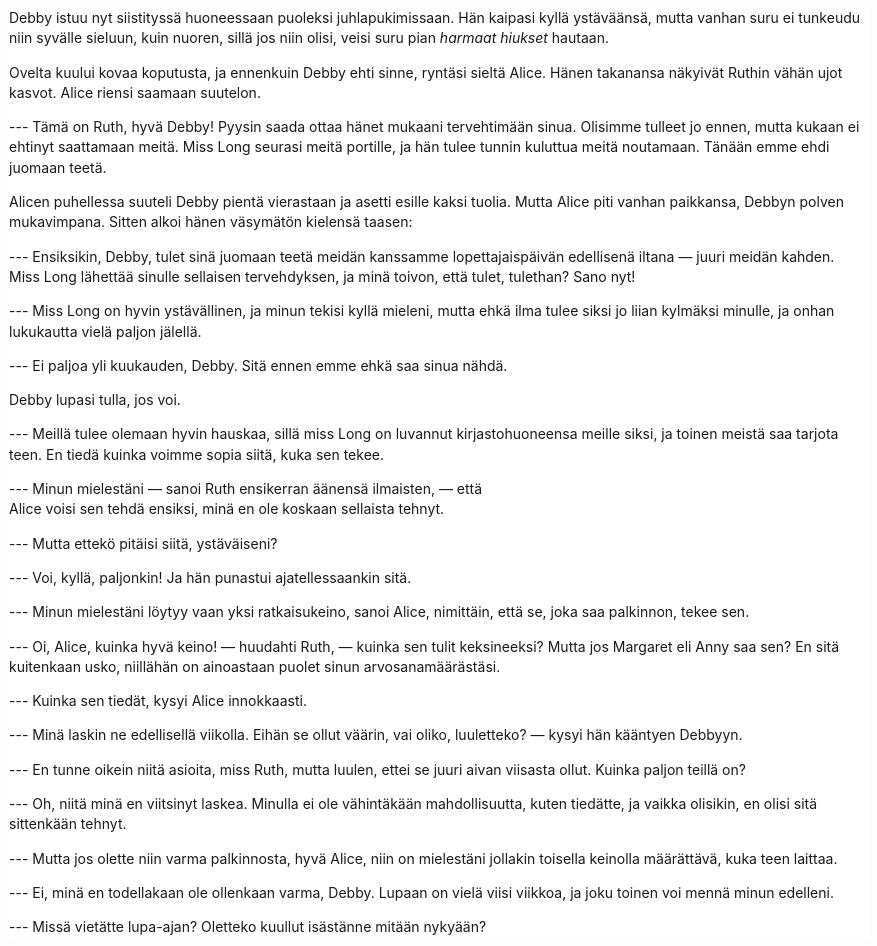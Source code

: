 Debby istuu nyt siistityssä huoneessaan puoleksi juhlapukimissaan. Hän kaipasi kyllä ystäväänsä, mutta vanhan suru ei tunkeudu niin syvälle sieluun, kuin nuoren, sillä jos niin olisi, veisi suru pian _harmaat hiukset_ hautaan.

Ovelta kuului kovaa koputusta, ja ennenkuin Debby ehti sinne, ryntäsi sieltä Alice. Hänen takanansa näkyivät Ruthin vähän ujot kasvot. Alice riensi saamaan suutelon.

--- Tämä on Ruth, hyvä Debby! Pyysin saada ottaa hänet mukaani tervehtimään sinua. Olisimme tulleet jo ennen, mutta kukaan ei ehtinyt saattamaan meitä. Miss Long seurasi meitä portille, ja hän tulee tunnin kuluttua meitä noutamaan. Tänään emme ehdi juomaan teetä.

Alicen puhellessa suuteli Debby pientä vierastaan ja asetti esille kaksi tuolia. Mutta Alice piti vanhan paikkansa, Debbyn polven mukavimpana. Sitten alkoi hänen väsymätön kielensä taasen:

--- Ensiksikin, Debby, tulet sinä juomaan teetä meidän kanssamme lopettajaispäivän edellisenä iltana — juuri meidän kahden. Miss Long lähettää sinulle sellaisen tervehdyksen, ja minä toivon, että tulet, tulethan? Sano nyt!

--- Miss Long on hyvin ystävällinen, ja minun tekisi kyllä mieleni, mutta ehkä ilma tulee siksi jo liian kylmäksi minulle, ja onhan lukukautta vielä paljon jälellä.

--- Ei paljoa yli kuukauden, Debby. Sitä ennen emme ehkä saa sinua nähdä.

Debby lupasi tulla, jos voi.

--- Meillä tulee olemaan hyvin hauskaa, sillä miss Long on luvannut kirjastohuoneensa meille siksi, ja toinen meistä saa tarjota teen. En tiedä kuinka voimme sopia siitä, kuka sen tekee.

--- Minun mielestäni — sanoi Ruth ensikerran äänensä ilmaisten, — että  
Alice voisi sen tehdä ensiksi, minä en ole koskaan sellaista tehnyt.  

--- Mutta ettekö pitäisi siitä, ystäväiseni?

--- Voi, kyllä, paljonkin! Ja hän punastui ajatellessaankin sitä.

--- Minun mielestäni löytyy vaan yksi ratkaisukeino, sanoi Alice, nimittäin, että se, joka saa palkinnon, tekee sen.

--- Oi, Alice, kuinka hyvä keino! — huudahti Ruth, — kuinka sen tulit keksineeksi? Mutta jos Margaret eli Anny saa sen? En sitä kuitenkaan usko, niillähän on ainoastaan puolet sinun arvosanamäärästäsi.

--- Kuinka sen tiedät, kysyi Alice innokkaasti.

--- Minä laskin ne edellisellä viikolla. Eihän se ollut väärin, vai oliko, luuletteko? — kysyi hän kääntyen Debbyyn.

--- En tunne oikein niitä asioita, miss Ruth, mutta luulen, ettei se juuri aivan viisasta ollut. Kuinka paljon teillä on?

--- Oh, niitä minä en viitsinyt laskea. Minulla ei ole vähintäkään mahdollisuutta, kuten tiedätte, ja vaikka olisikin, en olisi sitä sittenkään tehnyt.

--- Mutta jos olette niin varma palkinnosta, hyvä Alice, niin on mielestäni jollakin toisella keinolla määrättävä, kuka teen laittaa.

--- Ei, minä en todellakaan ole ollenkaan varma, Debby. Lupaan on vielä viisi viikkoa, ja joku toinen voi mennä minun edelleni.

--- Missä vietätte lupa-ajan? Oletteko kuullut isästänne mitään nykyään?
